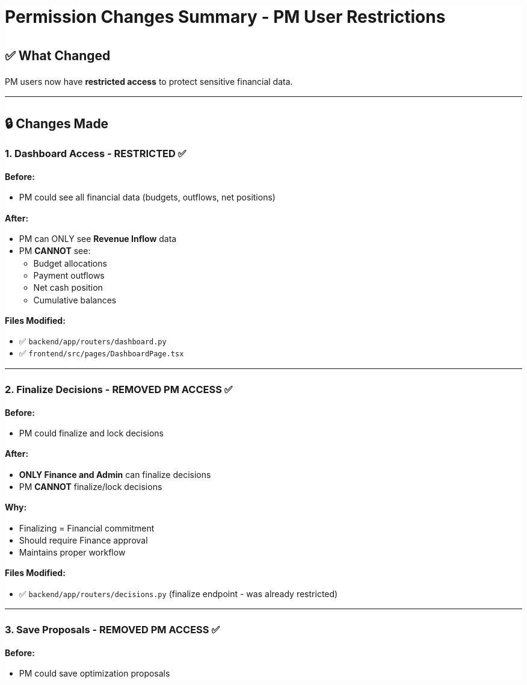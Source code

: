 # Permission Changes Summary - PM User Restrictions

## ✅ **What Changed**

PM users now have **restricted access** to protect sensitive financial data.

---

## 🔒 **Changes Made**

### **1. Dashboard Access - RESTRICTED** ✅

**Before:**
- PM could see all financial data (budgets, outflows, net positions)

**After:**
- PM can ONLY see **Revenue Inflow** data
- PM **CANNOT** see:
  - Budget allocations
  - Payment outflows
  - Net cash position
  - Cumulative balances

**Files Modified:**
- ✅ `backend/app/routers/dashboard.py`
- ✅ `frontend/src/pages/DashboardPage.tsx`

---

### **2. Finalize Decisions - REMOVED PM ACCESS** ✅

**Before:**
- PM could finalize and lock decisions

**After:**
- **ONLY Finance and Admin** can finalize decisions
- PM **CANNOT** finalize/lock decisions

**Why:**
- Finalizing = Financial commitment
- Should require Finance approval
- Maintains proper workflow

**Files Modified:**
- ✅ `backend/app/routers/decisions.py` (finalize endpoint - was already restricted)

---

### **3. Save Proposals - REMOVED PM ACCESS** ✅

**Before:**
- PM could save optimization proposals
